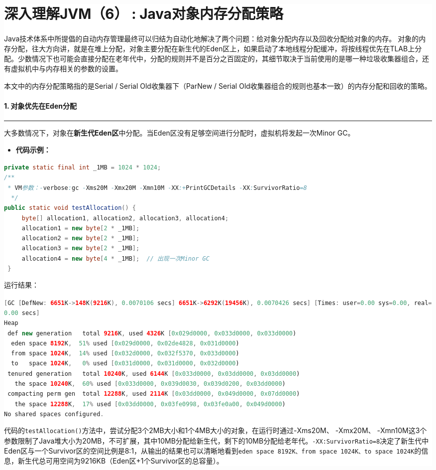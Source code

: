 # 深入理解JVM（6） : Java对象内存分配策略



Java技术体系中所提倡的自动内存管理最终可以归结为自动化地解决了两个问题：给对象分配内存以及回收分配给对象的内存。
 对象的内存分配，往大方向讲，就是在堆上分配，对象主要分配在新生代的Eden区上，如果启动了本地线程分配缓冲，将按线程优先在TLAB上分配。少数情况下也可能会直接分配在老年代中，分配的规则并不是百分之百固定的，其细节取决于当前使用的是哪一种垃圾收集器组合，还有虚拟机中与内存相关的参数的设置。

本文中的内存分配策略指的是Serial / Serial Old收集器下（ParNew / Serial Old收集器组合的规则也基本一致）的内存分配和回收的策略。

#### 1. **对象优先在Eden分配**

------

大多数情况下，对象在**新生代Eden区**中分配。当Eden区没有足够空间进行分配时，虚拟机将发起一次Minor GC。

- **代码示例：**



```java
private static final int _1MB = 1024 * 1024;  
/**  
 * VM参数：-verbose:gc -Xms20M -Xmx20M -Xmn10M -XX:+PrintGCDetails -XX:SurvivorRatio=8 
  */  
public static void testAllocation() {  
     byte[] allocation1, allocation2, allocation3, allocation4;  
     allocation1 = new byte[2 * _1MB];  
     allocation2 = new byte[2 * _1MB];  
     allocation3 = new byte[2 * _1MB];  
     allocation4 = new byte[4 * _1MB];  // 出现一次Minor GC  
 } 
```

运行结果：



```java
[GC [DefNew: 6651K->148K(9216K), 0.0070106 secs] 6651K->6292K(19456K), 0.0070426 secs] [Times: user=0.00 sys=0.00, real=0.00 secs]   
Heap  
 def new generation   total 9216K, used 4326K [0x029d0000, 0x033d0000, 0x033d0000)  
  eden space 8192K,  51% used [0x029d0000, 0x02de4828, 0x031d0000)  
  from space 1024K,  14% used [0x032d0000, 0x032f5370, 0x033d0000)  
  to   space 1024K,   0% used [0x031d0000, 0x031d0000, 0x032d0000)  
 tenured generation   total 10240K, used 6144K [0x033d0000, 0x03dd0000, 0x03dd0000)  
   the space 10240K,  60% used [0x033d0000, 0x039d0030, 0x039d0200, 0x03dd0000)  
 compacting perm gen  total 12288K, used 2114K [0x03dd0000, 0x049d0000, 0x07dd0000)  
   the space 12288K,  17% used [0x03dd0000, 0x03fe0998, 0x03fe0a00, 0x049d0000)  
No shared spaces configured.  
```

代码的`testAllocation()`方法中，尝试分配3个2MB大小和1个4MB大小的对象，在运行时通过-Xms20M、 -Xmx20M、 -Xmn10M这3个参数限制了Java堆大小为20MB，不可扩展，其中10MB分配给新生代，剩下的10MB分配给老年代。`-XX:SurvivorRatio=8`决定了新生代中Eden区与一个Survivor区的空间比例是8∶1，从输出的结果也可以清晰地看到`eden space 8192K、from space 1024K、to space 1024K`的信息，新生代总可用空间为9216KB（Eden区+1个Survivor区的总容量）。
